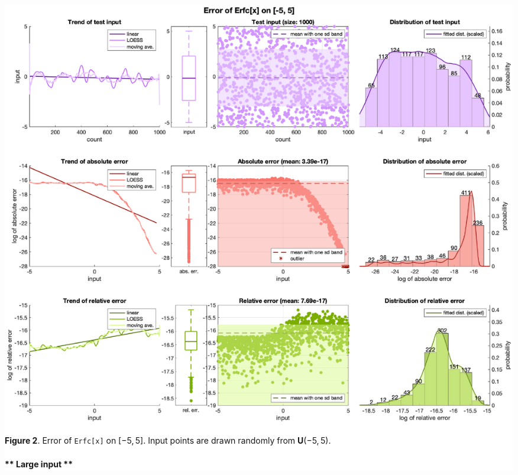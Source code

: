 ![Erfc_Medium](Figures/Erfc_Medium.eps)

__Figure 2__. Error of `Erfc[x]` on $[-5,\,5]$. Input points are drawn randomly from $\mathbf{U}(-5,\,5)$.

#### ** Large input **